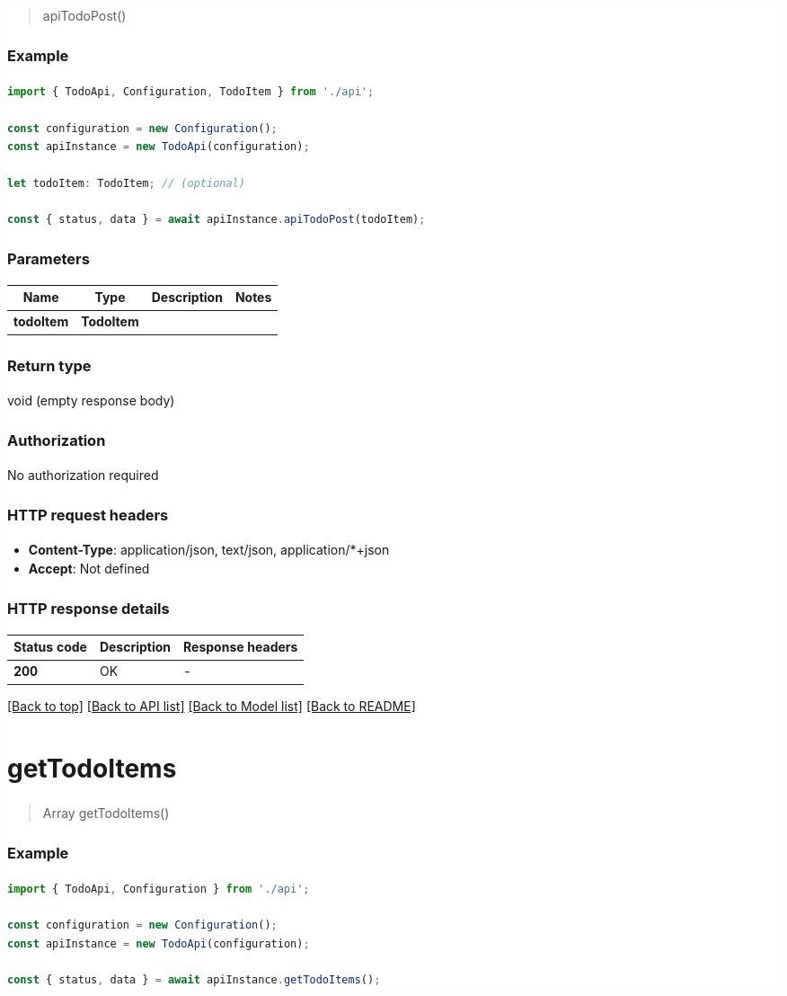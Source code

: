 > apiTodoPost()

### Example

```typescript
import { TodoApi, Configuration, TodoItem } from './api';

const configuration = new Configuration();
const apiInstance = new TodoApi(configuration);

let todoItem: TodoItem; // (optional)

const { status, data } = await apiInstance.apiTodoPost(todoItem);
```

### Parameters

| Name         | Type         | Description | Notes |
| ------------ | ------------ | ----------- | ----- |
| **todoItem** | **TodoItem** |             |       |

### Return type

void (empty response body)

### Authorization

No authorization required

### HTTP request headers

- **Content-Type**: application/json, text/json, application/\*+json
- **Accept**: Not defined

### HTTP response details

| Status code | Description | Response headers |
| ----------- | ----------- | ---------------- |
| **200**     | OK          | -                |

[[Back to top]](#) [[Back to API list]](../README.md#documentation-for-api-endpoints) [[Back to Model list]](../README.md#documentation-for-models) [[Back to README]](../README.md)

# **getTodoItems**

> Array<TodoItem> getTodoItems()

### Example

```typescript
import { TodoApi, Configuration } from './api';

const configuration = new Configuration();
const apiInstance = new TodoApi(configuration);

const { status, data } = await apiInstance.getTodoItems();
```
